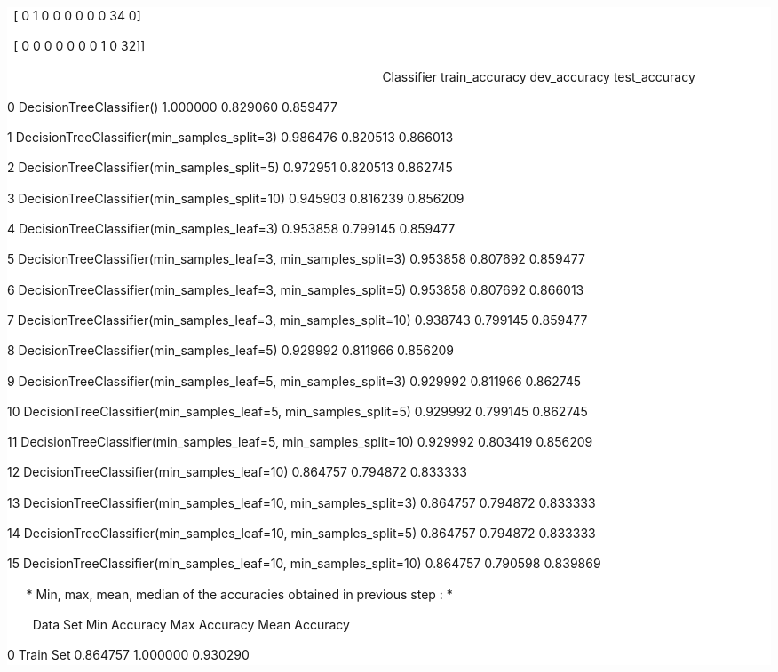 ` `[ 0  1  0  0  0  0  0  0 34  0]

` `[ 0  0  0  0  0  0  0  1  0 32]]

`                                                           `Classifier  train\_accuracy  dev\_accuracy  test\_accuracy

0                                            DecisionTreeClassifier()        1.000000      0.829060       0.859477

1                         DecisionTreeClassifier(min\_samples\_split=3)        0.986476      0.820513       0.866013

2                         DecisionTreeClassifier(min\_samples\_split=5)        0.972951      0.820513       0.862745

3                        DecisionTreeClassifier(min\_samples\_split=10)        0.945903      0.816239       0.856209

4                          DecisionTreeClassifier(min\_samples\_leaf=3)        0.953858      0.799145       0.859477

5     DecisionTreeClassifier(min\_samples\_leaf=3, min\_samples\_split=3)        0.953858      0.807692       0.859477

6     DecisionTreeClassifier(min\_samples\_leaf=3, min\_samples\_split=5)        0.953858      0.807692       0.866013

7    DecisionTreeClassifier(min\_samples\_leaf=3, min\_samples\_split=10)        0.938743      0.799145       0.859477

8                          DecisionTreeClassifier(min\_samples\_leaf=5)        0.929992      0.811966       0.856209

9     DecisionTreeClassifier(min\_samples\_leaf=5, min\_samples\_split=3)        0.929992      0.811966       0.862745

10    DecisionTreeClassifier(min\_samples\_leaf=5, min\_samples\_split=5)        0.929992      0.799145       0.862745

11   DecisionTreeClassifier(min\_samples\_leaf=5, min\_samples\_split=10)        0.929992      0.803419       0.856209

12                        DecisionTreeClassifier(min\_samples\_leaf=10)        0.864757      0.794872       0.833333

13   DecisionTreeClassifier(min\_samples\_leaf=10, min\_samples\_split=3)        0.864757      0.794872       0.833333

14   DecisionTreeClassifier(min\_samples\_leaf=10, min\_samples\_split=5)        0.864757      0.794872       0.833333

15  DecisionTreeClassifier(min\_samples\_leaf=10, min\_samples\_split=10)        0.864757      0.790598       0.839869

`	`\* Min, max, mean, median of the accuracies obtained in previous step : \*	

`    `Data Set  Min Accuracy  Max Accuracy  Mean Accuracy

0  Train Set      0.864757      1.000000       0.930290
